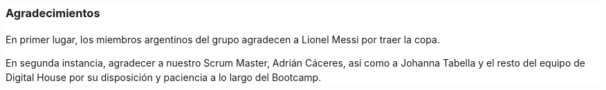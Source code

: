 
### Agradecimientos

En primer lugar, los miembros argentinos del grupo agradecen a Lionel Messi por traer la copa.

En segunda instancia, agradecer a nuestro Scrum Master, Adrián Cáceres, así como a Johanna Tabella y el resto del equipo de Digital House por su disposición y paciencia a lo largo del Bootcamp.
